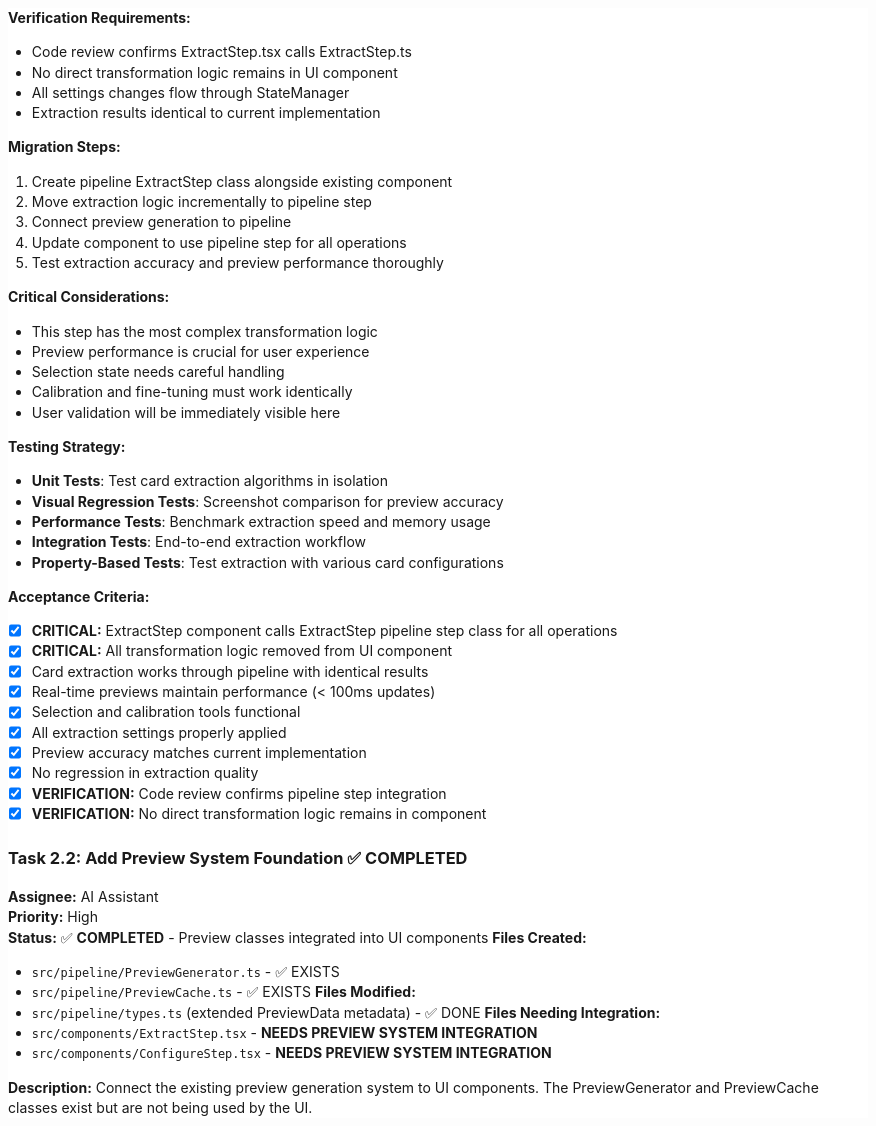 **Verification Requirements:**
- Code review confirms ExtractStep.tsx calls ExtractStep.ts
- No direct transformation logic remains in UI component
- All settings changes flow through StateManager
- Extraction results identical to current implementation

**Migration Steps:**
1. Create pipeline ExtractStep class alongside existing component
2. Move extraction logic incrementally to pipeline step
3. Connect preview generation to pipeline
4. Update component to use pipeline step for all operations
5. Test extraction accuracy and preview performance thoroughly

**Critical Considerations:**
- This step has the most complex transformation logic
- Preview performance is crucial for user experience
- Selection state needs careful handling
- Calibration and fine-tuning must work identically
- User validation will be immediately visible here

**Testing Strategy:**
- **Unit Tests**: Test card extraction algorithms in isolation
- **Visual Regression Tests**: Screenshot comparison for preview accuracy
- **Performance Tests**: Benchmark extraction speed and memory usage
- **Integration Tests**: End-to-end extraction workflow
- **Property-Based Tests**: Test extraction with various card configurations

**Acceptance Criteria:**
- [x] **CRITICAL:** ExtractStep component calls ExtractStep pipeline step class for all operations
- [x] **CRITICAL:** All transformation logic removed from UI component  
- [x] Card extraction works through pipeline with identical results
- [x] Real-time previews maintain performance (< 100ms updates)
- [x] Selection and calibration tools functional
- [x] All extraction settings properly applied
- [x] Preview accuracy matches current implementation
- [x] No regression in extraction quality
- [x] **VERIFICATION:** Code review confirms pipeline step integration
- [x] **VERIFICATION:** No direct transformation logic remains in component

### Task 2.2: Add Preview System Foundation ✅ COMPLETED
**Assignee:** AI Assistant  
**Priority:** High  
**Status:** ✅ **COMPLETED** - Preview classes integrated into UI components
**Files Created:**
- `src/pipeline/PreviewGenerator.ts` - ✅ EXISTS
- `src/pipeline/PreviewCache.ts` - ✅ EXISTS
**Files Modified:**
- `src/pipeline/types.ts` (extended PreviewData metadata) - ✅ DONE
**Files Needing Integration:**
- `src/components/ExtractStep.tsx` - **NEEDS PREVIEW SYSTEM INTEGRATION**
- `src/components/ConfigureStep.tsx` - **NEEDS PREVIEW SYSTEM INTEGRATION**

**Description:**
Connect the existing preview generation system to UI components. The PreviewGenerator and PreviewCache classes exist but are not being used by the UI.
